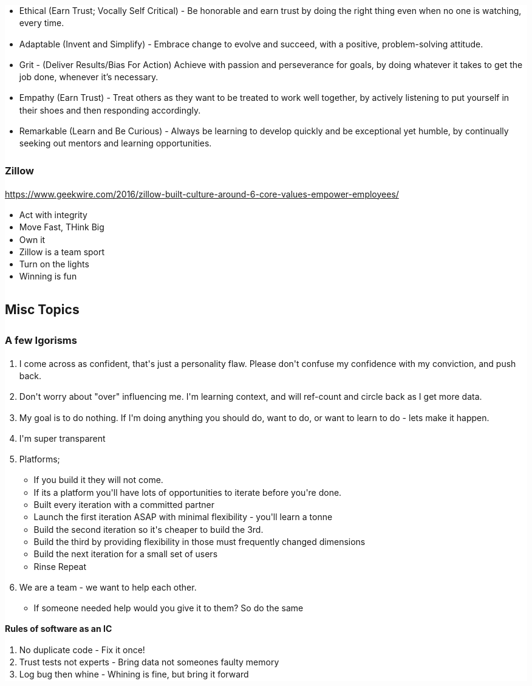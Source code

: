 - Ethical (Earn Trust; Vocally Self Critical) - Be honorable and earn trust by doing the right thing even when no one is watching, every time.

- Adaptable (Invent and Simplify) - Embrace change to evolve and succeed, with a positive, problem-solving attitude.
- Grit - (Deliver Results/Bias For Action) Achieve with passion and perseverance for goals, by doing whatever it takes to get the job done, whenever it’s necessary.
- Empathy (Earn Trust) - Treat others as they want to be treated to work well together, by actively listening to put yourself in their shoes and then responding accordingly.
- Remarkable (Learn and Be Curious) - Always be learning to develop quickly and be exceptional yet humble, by continually seeking out mentors and learning opportunities.

### Zillow

<https://www.geekwire.com/2016/zillow-built-culture-around-6-core-values-empower-employees/>

- Act with integrity
- Move Fast, THink Big
- Own it
- Zillow is a team sport
- Turn on the lights
- Winning is fun

## Misc Topics

### A few Igorisms

1. I come across as confident, that's just a personality flaw. Please don't confuse my confidence with my conviction, and push back.
2. Don't worry about "over" influencing me. I'm learning context, and will ref-count and circle back as I get more data.
3. My goal is to do nothing. If I'm doing anything you should do, want to do, or want to learn to do - lets make it happen.
4. I'm super transparent
5. Platforms;

   - If you build it they will not come.
   - If its a platform you'll have lots of opportunities to iterate before you're done.
   - Built every iteration with a committed partner
   - Launch the first iteration ASAP with minimal flexibility - you'll learn a tonne
   - Build the second iteration so it's cheaper to build the 3rd.
   - Build the third by providing flexibility in those must frequently changed dimensions
   - Build the next iteration for a small set of users
   - Rinse Repeat

6. We are a team - we want to help each other.
   - If someone needed help would you give it to them? So do the same

**Rules of software as an IC**

1. No duplicate code - Fix it once!
1. Trust tests not experts - Bring data not someones faulty memory
1. Log bug then whine - Whining is fine, but bring it forward
